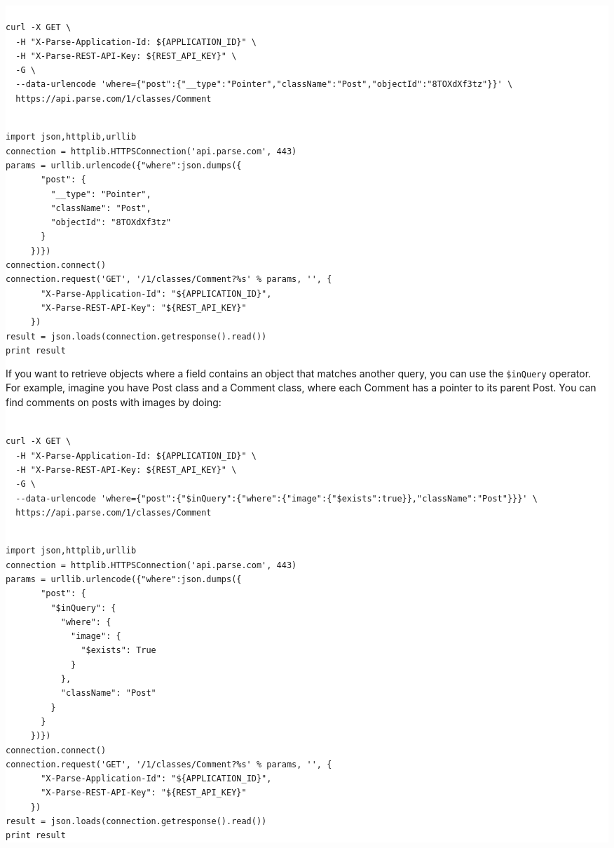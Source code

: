 <pre><code class="bash">
curl -X GET \
  -H "X-Parse-Application-Id: ${APPLICATION_ID}" \
  -H "X-Parse-REST-API-Key: ${REST_API_KEY}" \
  -G \
  --data-urlencode 'where={"post":{"__type":"Pointer","className":"Post","objectId":"8TOXdXf3tz"}}' \
  https://api.parse.com/1/classes/Comment
</code></pre>
<pre><code class="python">
import json,httplib,urllib
connection = httplib.HTTPSConnection('api.parse.com', 443)
params = urllib.urlencode({"where":json.dumps({
       "post": {
         "__type": "Pointer",
         "className": "Post",
         "objectId": "8TOXdXf3tz"
       }
     })})
connection.connect()
connection.request('GET', '/1/classes/Comment?%s' % params, '', {
       "X-Parse-Application-Id": "${APPLICATION_ID}",
       "X-Parse-REST-API-Key": "${REST_API_KEY}"
     })
result = json.loads(connection.getresponse().read())
print result
</code></pre>

If you want to retrieve objects where a field contains an object that matches another query, you can use the `$inQuery` operator. For example, imagine you have Post class and a Comment class, where each Comment has a pointer to its parent Post. You can find comments on posts with images by doing:

<pre><code class="bash">
curl -X GET \
  -H "X-Parse-Application-Id: ${APPLICATION_ID}" \
  -H "X-Parse-REST-API-Key: ${REST_API_KEY}" \
  -G \
  --data-urlencode 'where={"post":{"$inQuery":{"where":{"image":{"$exists":true}},"className":"Post"}}}' \
  https://api.parse.com/1/classes/Comment
</code></pre>
<pre><code class="python">
import json,httplib,urllib
connection = httplib.HTTPSConnection('api.parse.com', 443)
params = urllib.urlencode({"where":json.dumps({
       "post": {
         "$inQuery": {
           "where": {
             "image": {
               "$exists": True
             }
           },
           "className": "Post"
         }
       }
     })})
connection.connect()
connection.request('GET', '/1/classes/Comment?%s' % params, '', {
       "X-Parse-Application-Id": "${APPLICATION_ID}",
       "X-Parse-REST-API-Key": "${REST_API_KEY}"
     })
result = json.loads(connection.getresponse().read())
print result
</code></pre>
